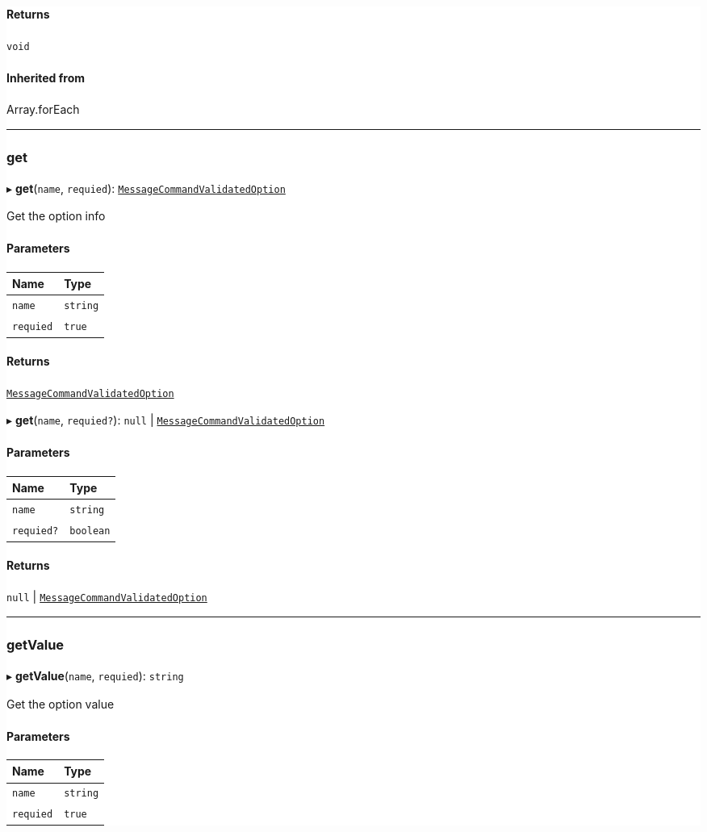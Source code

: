 #### Returns

`void`

#### Inherited from

Array.forEach

___

### get

▸ **get**(`name`, `requied`): [`MessageCommandValidatedOption`](../MessageCommandValidatedOption/index.md)

Get the option info

#### Parameters

| Name | Type |
| :------ | :------ |
| `name` | `string` |
| `requied` | ``true`` |

#### Returns

[`MessageCommandValidatedOption`](../MessageCommandValidatedOption/index.md)

▸ **get**(`name`, `requied?`): ``null`` \| [`MessageCommandValidatedOption`](../MessageCommandValidatedOption/index.md)

#### Parameters

| Name | Type |
| :------ | :------ |
| `name` | `string` |
| `requied?` | `boolean` |

#### Returns

``null`` \| [`MessageCommandValidatedOption`](../MessageCommandValidatedOption/index.md)

___

### getValue

▸ **getValue**(`name`, `requied`): `string`

Get the option value

#### Parameters

| Name | Type |
| :------ | :------ |
| `name` | `string` |
| `requied` | ``true`` |

